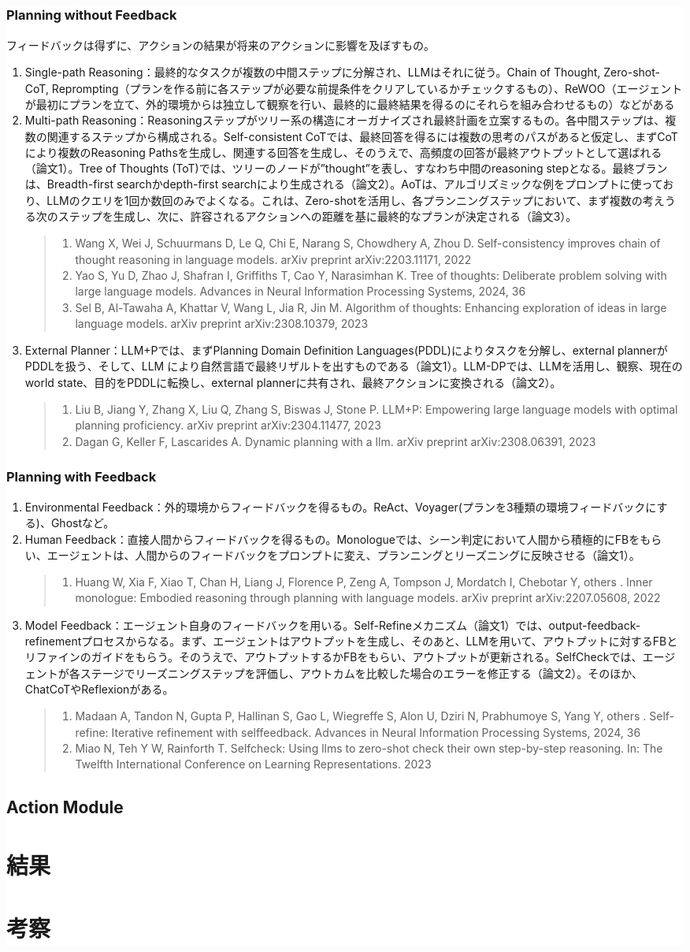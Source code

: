 ### Planning without Feedback
フィードバックは得ずに、アクションの結果が将来のアクションに影響を及ぼすもの。
1. Single-path Reasoning：最終的なタスクが複数の中間ステップに分解され、LLMはそれに従う。Chain of Thought, Zero-shot-CoT, Reprompting（プランを作る前に各ステップが必要な前提条件をクリアしているかチェックするもの）、ReWOO（エージェントが最初にプランを立て、外的環境からは独立して観察を行い、最終的に最終結果を得るのにそれらを組み合わせるもの）などがある
2. Multi-path Reasoning：Reasoningステップがツリー系の構造にオーガナイズされ最終計画を立案するもの。各中間ステップは、複数の関連するステップから構成される。Self-consistent CoTでは、最終回答を得るには複数の思考のパスがあると仮定し、まずCoTにより複数のReasoning Pathsを生成し、関連する回答を生成し、そのうえで、高頻度の回答が最終アウトプットとして選ばれる（論文1）。Tree of Thoughts (ToT)では、ツリーのノードが”thought”を表し、すなわち中間のreasoning stepとなる。最終ブランは、Breadth-first searchかdepth-first searchにより生成される（論文2）。AoTは、アルゴリズミックな例をプロンプトに使っており、LLMのクエリを1回か数回のみでよくなる。これは、Zero-shotを活用し、各プランニングステップにおいて、まず複数の考えうる次のステップを生成し、次に、許容されるアクションへの距離を基に最終的なプランが決定される（論文3）。
    >1. Wang X, Wei J, Schuurmans D, Le Q, Chi E, Narang  S, Chowdhery A, Zhou D. Self-consistency improves  chain of thought reasoning in language models. arXiv  preprint arXiv:2203.11171, 2022
    >2. Yao S, Yu D, Zhao J, Shafran I, Griffiths T, Cao Y,  Narasimhan K. Tree of thoughts: Deliberate problem  solving with large language models. Advances in Neural  Information Processing Systems, 2024, 36
    >3. Sel B, Al-Tawaha A, Khattar V, Wang L, Jia R, Jin  M. Algorithm of thoughts: Enhancing exploration  of ideas in large language models. arXiv preprint  arXiv:2308.10379, 2023
3. External Planner：LLM+Pでは、まずPlanning Domain Definition Languages(PDDL)によりタスクを分解し、external plannerがPDDLを扱う、そして、LLM により自然言語で最終リザルトを出すものである（論文1）。LLM-DPでは、LLMを活用し、観察、現在のworld state、目的をPDDLに転換し、external plannerに共有され、最終アクションに変換される（論文2）。
    >1. Liu B, Jiang Y, Zhang X, Liu Q, Zhang S, Biswas J,  Stone P. LLM+P: Empowering large language models  with optimal planning proficiency. arXiv preprint  arXiv:2304.11477, 2023
    >2. Dagan G, Keller F, Lascarides A. Dynamic planning with a llm. arXiv preprint arXiv:2308.06391, 2023

### Planning with Feedback
1. Environmental Feedback：外的環境からフィードバックを得るもの。ReAct、Voyager(プランを3種類の環境フィードバックにする)、Ghostなど。
2. Human Feedback：直接人間からフィードバックを得るもの。Monologueでは、シーン判定において人間から積極的にFBをもらい、エージェントは、人間からのフィードバックをプロンプトに変え、プランニングとリーズニングに反映させる（論文1）。
    >1. Huang W, Xia F, Xiao T, Chan H, Liang J, Florence P, Zeng A, Tompson J, Mordatch I, Chebotar  Y, others . Inner monologue: Embodied reasoning  through planning with language models. arXiv preprint  arXiv:2207.05608, 2022
3. Model Feedback：エージェント自身のフィードバックを用いる。Self-Refineメカニズム（論文1）では、output-feedback-refinementプロセスからなる。まず、エージェントはアウトプットを生成し、そのあと、LLMを用いて、アウトプットに対するFBとリファインのガイドをもらう。そのうえで、アウトプットするかFBをもらい、アウトプットが更新される。SelfCheckでは、エージェントが各ステージでリーズニングステップを評価し、アウトカムを比較した場合のエラーを修正する（論文2）。そのほか、ChatCoTやReflexionがある。
    >1. Madaan A, Tandon N, Gupta P, Hallinan S, Gao L,  Wiegreffe S, Alon U, Dziri N, Prabhumoye S, Yang  Y, others . Self-refine: Iterative refinement with selffeedback.  Advances in Neural Information Processing  Systems, 2024, 36
    >2. Miao N, Teh Y W, Rainforth T. Selfcheck: Using llms  to zero-shot check their own step-by-step reasoning.  In: The Twelfth International Conference on Learning  Representations. 2023

## Action Module


# 結果

# 考察
